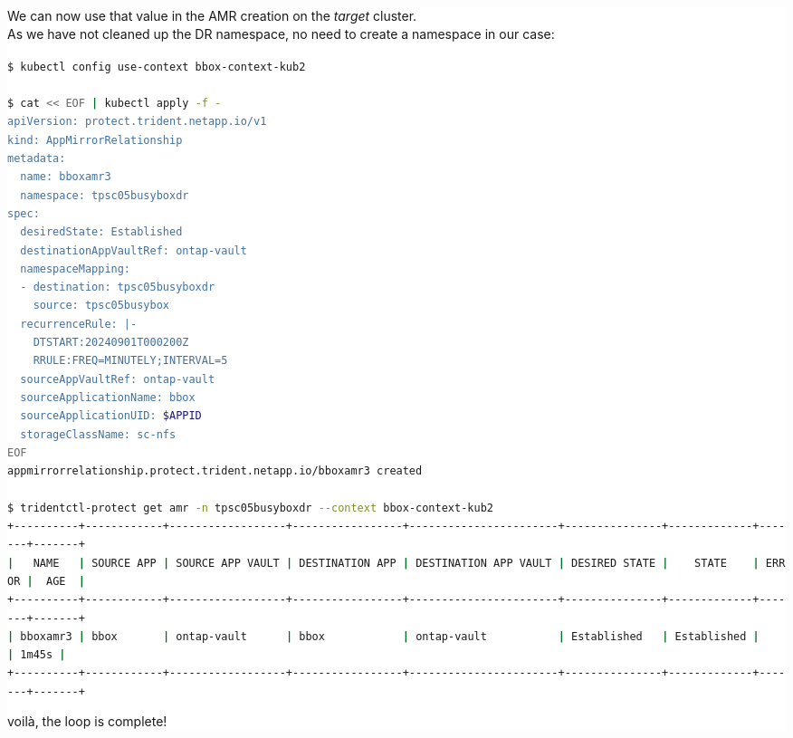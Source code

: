 We can now use that value in the AMR creation on the _target_ cluster.  
As we have not cleaned up the DR namespace, no need to create a namespace in our case:  
```bash
$ kubectl config use-context bbox-context-kub2

$ cat << EOF | kubectl apply -f -
apiVersion: protect.trident.netapp.io/v1
kind: AppMirrorRelationship
metadata:
  name: bboxamr3
  namespace: tpsc05busyboxdr
spec:
  desiredState: Established
  destinationAppVaultRef: ontap-vault
  namespaceMapping:
  - destination: tpsc05busyboxdr
    source: tpsc05busybox
  recurrenceRule: |-
    DTSTART:20240901T000200Z
    RRULE:FREQ=MINUTELY;INTERVAL=5
  sourceAppVaultRef: ontap-vault
  sourceApplicationName: bbox
  sourceApplicationUID: $APPID
  storageClassName: sc-nfs
EOF
appmirrorrelationship.protect.trident.netapp.io/bboxamr3 created

$ tridentctl-protect get amr -n tpsc05busyboxdr --context bbox-context-kub2
+----------+------------+------------------+-----------------+-----------------------+---------------+-------------+-------+-------+
|   NAME   | SOURCE APP | SOURCE APP VAULT | DESTINATION APP | DESTINATION APP VAULT | DESIRED STATE |    STATE    | ERROR |  AGE  |
+----------+------------+------------------+-----------------+-----------------------+---------------+-------------+-------+-------+
| bboxamr3 | bbox       | ontap-vault      | bbox            | ontap-vault           | Established   | Established |       | 1m45s |
+----------+------------+------------------+-----------------+-----------------------+---------------+-------------+-------+-------+
```

voilà, the loop is complete!
